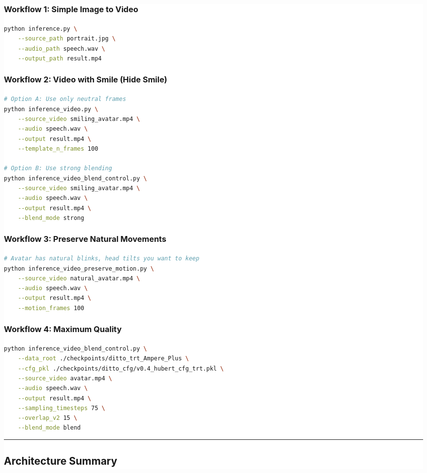 ### Workflow 1: Simple Image to Video
```bash
python inference.py \
    --source_path portrait.jpg \
    --audio_path speech.wav \
    --output_path result.mp4
```

### Workflow 2: Video with Smile (Hide Smile)
```bash
# Option A: Use only neutral frames
python inference_video.py \
    --source_video smiling_avatar.mp4 \
    --audio speech.wav \
    --output result.mp4 \
    --template_n_frames 100

# Option B: Use strong blending
python inference_video_blend_control.py \
    --source_video smiling_avatar.mp4 \
    --audio speech.wav \
    --output result.mp4 \
    --blend_mode strong
```

### Workflow 3: Preserve Natural Movements
```bash
# Avatar has natural blinks, head tilts you want to keep
python inference_video_preserve_motion.py \
    --source_video natural_avatar.mp4 \
    --audio speech.wav \
    --output result.mp4 \
    --motion_frames 100
```

### Workflow 4: Maximum Quality
```bash
python inference_video_blend_control.py \
    --data_root ./checkpoints/ditto_trt_Ampere_Plus \
    --cfg_pkl ./checkpoints/ditto_cfg/v0.4_hubert_cfg_trt.pkl \
    --source_video avatar.mp4 \
    --audio speech.wav \
    --output result.mp4 \
    --sampling_timesteps 75 \
    --overlap_v2 15 \
    --blend_mode blend
```

---

## Architecture Summary
